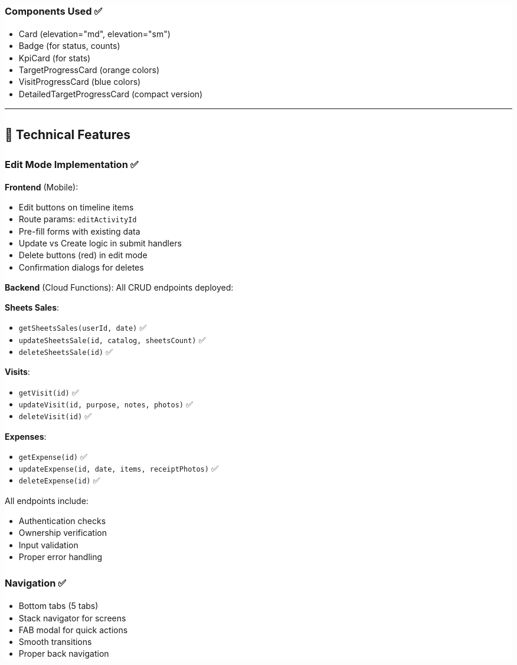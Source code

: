 ### Components Used ✅
- Card (elevation="md", elevation="sm")
- Badge (for status, counts)
- KpiCard (for stats)
- TargetProgressCard (orange colors)
- VisitProgressCard (blue colors)
- DetailedTargetProgressCard (compact version)

---

## 🔧 Technical Features

### Edit Mode Implementation ✅

**Frontend** (Mobile):
- Edit buttons on timeline items
- Route params: `editActivityId`
- Pre-fill forms with existing data
- Update vs Create logic in submit handlers
- Delete buttons (red) in edit mode
- Confirmation dialogs for deletes

**Backend** (Cloud Functions):
All CRUD endpoints deployed:

**Sheets Sales**:
- `getSheetsSales(userId, date)` ✅
- `updateSheetsSale(id, catalog, sheetsCount)` ✅
- `deleteSheetsSale(id)` ✅

**Visits**:
- `getVisit(id)` ✅
- `updateVisit(id, purpose, notes, photos)` ✅
- `deleteVisit(id)` ✅

**Expenses**:
- `getExpense(id)` ✅
- `updateExpense(id, date, items, receiptPhotos)` ✅
- `deleteExpense(id)` ✅

All endpoints include:
- Authentication checks
- Ownership verification
- Input validation
- Proper error handling

### Navigation ✅
- Bottom tabs (5 tabs)
- Stack navigator for screens
- FAB modal for quick actions
- Smooth transitions
- Proper back navigation
